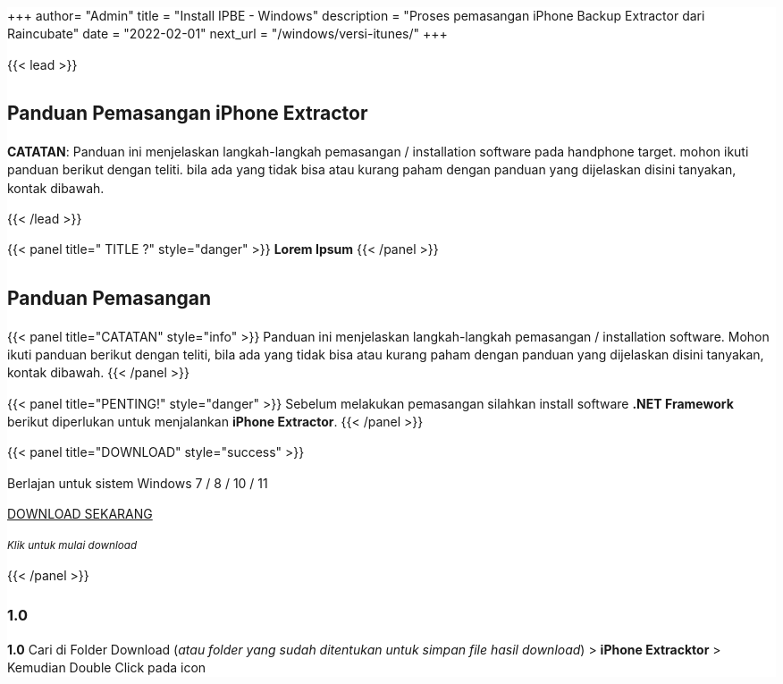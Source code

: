 +++
author= "Admin"
title = "Install IPBE - Windows"
description = "Proses pemasangan iPhone Backup Extractor dari Raincubate"
date = "2022-02-01"
next_url = "/windows/versi-itunes/"
+++

{{< lead >}}
## Panduan Pemasangan iPhone Extractor

**CATATAN**: Panduan ini menjelaskan langkah-langkah pemasangan / installation software pada handphone target. mohon ikuti panduan berikut dengan teliti. bila ada yang tidak bisa atau kurang paham dengan panduan yang dijelaskan disini tanyakan, kontak dibawah.

{{< /lead >}}



{{< panel title=" TITLE ?" style="danger" >}}
**Lorem Ipsum**
{{< /panel >}}




## Panduan Pemasangan



{{< panel title="CATATAN" style="info" >}}
Panduan ini menjelaskan langkah-langkah pemasangan / installation software. Mohon ikuti panduan berikut dengan teliti, bila ada yang tidak bisa atau kurang paham dengan panduan yang dijelaskan disini tanyakan, kontak dibawah.
{{< /panel >}}



{{< panel title="PENTING!" style="danger" >}}
Sebelum melakukan pemasangan silahkan install software **.NET Framework** berikut diperlukan untuk menjalankan **iPhone Extractor**.
{{< /panel >}}



{{< panel title="DOWNLOAD" style="success" >}}
<p>Berlajan untuk sistem Windows 7 / 8 / 10 / 11</p>
<a class="btn btn-success btn-lg" target="_blank" href="https://reincubate.com/res/labs/iphonebe/iphonebackupextractor-latest.exe">DOWNLOAD SEKARANG</a>
<p><small><em>Klik untuk mulai download</em></small></p>
{{< /panel >}}




### 1.0

**1.0** Cari di Folder Download (_atau folder yang sudah ditentukan untuk simpan file hasil download_) > **iPhone Extracktor** > Kemudian Double Click pada icon 
